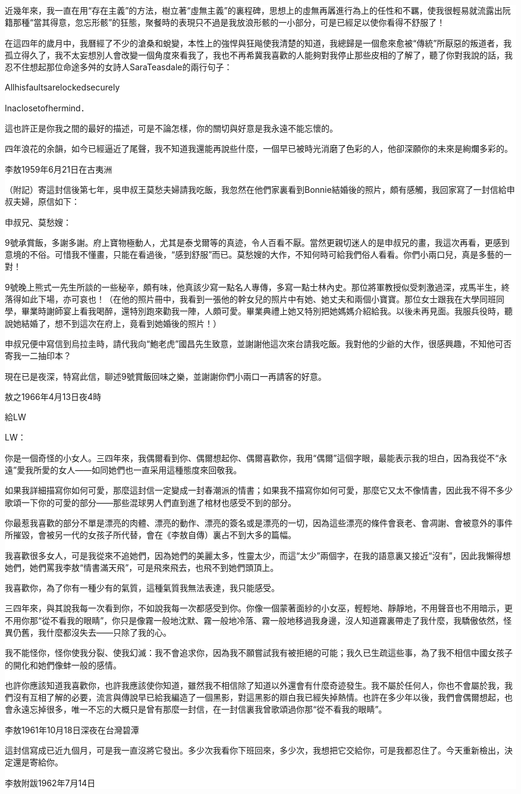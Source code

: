 近幾年來，我一直在用“存在主義”的方法，樹立著“虛無主義”的裏程碑，思想上的虛無再羼進行為上的任性和不羈，使我很輕易就流露出阮籍那種“當其得意，忽忘形骸”的狂態，聚餐時的表現只不過是我放浪形骸的一小部分，可是已經足以使你看得不舒服了！

在這四年的歲月中，我曆經了不少的滄桑和蛻變，本性上的強悍與狂飚使我清楚的知道，我總歸是一個愈來愈被“傳統”所厭惡的叛道者，我孤立得久了，我不太妄想別人會改變一個角度來看我了，我也不再希冀我喜歡的人能夠對我停止那些皮相的了解了，聽了你對我說的話，我忍不住想起那位命途多舛的女詩人SaraTeasdale的兩行句子：

Allhisfaultsarelockedsecurely

Inaclosetofhermind．

這也許正是你我之間的最好的描述，可是不論怎樣，你的關切與好意是我永遠不能忘懷的。

四年浪花的余韻，如今已經逼近了尾聲，我不知道我還能再說些什麼，一個早已被時光消磨了色彩的人，他卻深願你的未來是絢爛多彩的。

李敖1959年6月21日在古夷洲

（附記）寄這封信後第七年，吳申叔王莫愁夫婦請我吃飯，我忽然在他們家裏看到Bonnie結婚後的照片，頗有感觸，我回家寫了一封信給申叔夫婦，原信如下：

申叔兄、莫愁嫂：

9號承賞飯，多謝多謝。府上寶物極動人，尤其是泰戈爾等的真迹，令人百看不厭。當然更親切迷人的是申叔兄的畫，我這次再看，更感到意境的不俗。可惜我不懂畫，只能在看過後，“感到舒服”而已。莫愁嫂的大作，不知何時可給我們俗人看看。你們小兩口兒，真是多藝的一對！

9號晚上熊式一先生所談的一些秘辛，頗有味，他真該少寫一點名人專傳，多寫一點士林內史。那位將軍教授似受刺激過深，戎馬半生，終落得如此下場，亦可哀也！（在他的照片冊中，我看到一張他的幹女兒的照片中有她、她丈夫和兩個小寶寶。那位女士跟我在大學同班同學，畢業時謝師宴上看我喝醉，還特別跑來勸我一陣，人頗可愛。畢業典禮上她又特別把她媽媽介紹給我。以後未再見面。我服兵役時，聽說她結婚了，想不到這次在府上，竟看到她婚後的照片！）

申叔兄便中寫信到烏拉圭時，請代我向“鮑老虎”國昌先生致意，並謝謝他這次來台請我吃飯。我對他的少爺的大作，很感興趣，不知他可否寄我一二抽印本？

現在已是夜深，特寫此信，聊述9號賞飯回味之樂，並謝謝你們小兩口一再請客的好意。

敖之1966年4月13日夜4時



給LW

LW：

你是一個奇怪的小女人。三四年來，我偶爾看到你、偶爾想起你、偶爾喜歡你，我用“偶爾”這個字眼，最能表示我的坦白，因為我從不“永遠”愛我所愛的女人——如同她們也一直采用這種態度來回敬我。

如果我詳細描寫你如何可愛，那麼這封信一定變成一封春潮派的情書；如果我不描寫你如何可愛，那麼它又太不像情書，因此我不得不多少歌頌一下你的可愛的部分——那些混球男人們直到進了棺材也感受不到的部分。

你最惹我喜歡的部分不單是漂亮的肉體、漂亮的動作、漂亮的簽名或是漂亮的一切，因為這些漂亮的條件會衰老、會凋謝、會被意外的事件所摧毀，會被另一代的女孩子所代替，會在《李敖自傳）裏占不到大多的篇幅。

我喜歡很多女人，可是我從來不追她們，因為她們的美麗太多，性靈太少，而這“太少”兩個字，在我的語意裏又接近“沒有”，因此我懶得想她們，她們罵我李敖“情書滿天飛”，可是飛來飛去，也飛不到她們頭頂上。

我喜歡你，為了你有一種少有的氣質，這種氣質我無法表達，我只能感受。

三四年來，與其說我每一次看到你，不如說我每一次都感受到你。你像一個蒙著面紗的小女巫，輕輕地、靜靜地，不用聲音也不用暗示，更不用你那“從不看我的眼睛”，你只是像霧一般地沈默、霧一般地冷落、霧一般地移過我身邊，沒人知道霧裏帶走了我什麼，我驕傲依然，怪異仍舊，我什麼都沒失去——只除了我的心。

我不能怪你，怪你使我分裂、使我幻滅：我不會追求你，因為我不願嘗試我有被拒絕的可能；我久已生疏這些事，為了我不相信中國女孩子的開化和她們像蚌一般的感情。

也許你應該知道我喜歡你，也許我應該使你知道，雖然我不相信除了知道以外還會有什麼奇迹發生。我不屬於任何人，你也不會屬於我，我們沒有互相了解的必要，流言與傳說早已給我編造了一個黑影，對這黑影的辯白我已經失掉熱情。也許在多少年以後，我們會偶爾想起，也會永遠忘掉很多，唯一不忘的大概只是曾有那麼一封信，在一封信裏我曾歌頌過你那“從不看我的眼睛”。

李敖1961年10月18日深夜在台灣碧潭

這封信寫成已近九個月，可是我一直沒將它發出。多少次我看你下班回來，多少次，我想把它交給你，可是我都忍住了。今天重新檢出，決定還是寄給你。

李敖附跋1962年7月14日


